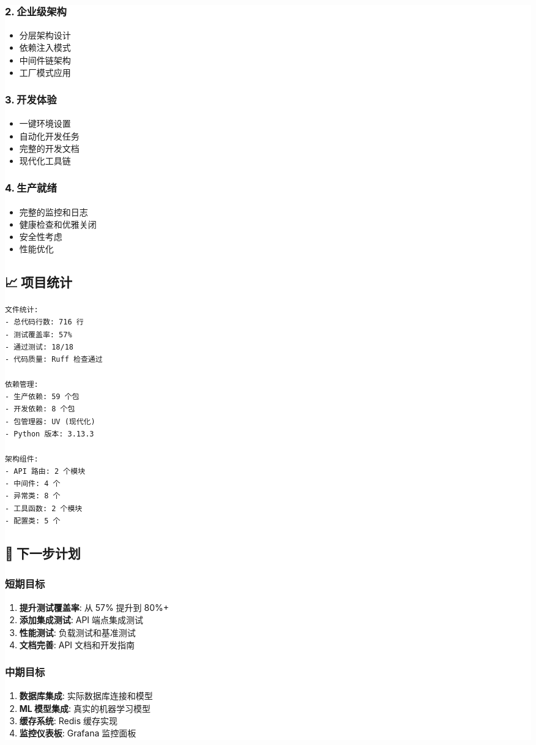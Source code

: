 ### 2. 企业级架构
- 分层架构设计
- 依赖注入模式
- 中间件链架构
- 工厂模式应用

### 3. 开发体验
- 一键环境设置
- 自动化开发任务
- 完整的开发文档
- 现代化工具链

### 4. 生产就绪
- 完整的监控和日志
- 健康检查和优雅关闭
- 安全性考虑
- 性能优化

## 📈 项目统计

```
文件统计:
- 总代码行数: 716 行
- 测试覆盖率: 57%
- 通过测试: 18/18
- 代码质量: Ruff 检查通过

依赖管理:
- 生产依赖: 59 个包
- 开发依赖: 8 个包
- 包管理器: UV (现代化)
- Python 版本: 3.13.3

架构组件:
- API 路由: 2 个模块
- 中间件: 4 个
- 异常类: 8 个
- 工具函数: 2 个模块
- 配置类: 5 个
```

## 🎯 下一步计划

### 短期目标
1. **提升测试覆盖率**: 从 57% 提升到 80%+
2. **添加集成测试**: API 端点集成测试
3. **性能测试**: 负载测试和基准测试
4. **文档完善**: API 文档和开发指南

### 中期目标
1. **数据库集成**: 实际数据库连接和模型
2. **ML 模型集成**: 真实的机器学习模型
3. **缓存系统**: Redis 缓存实现
4. **监控仪表板**: Grafana 监控面板
